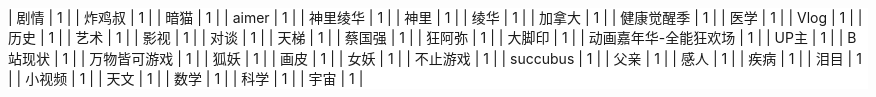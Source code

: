 | 剧情 | 1 |
| 炸鸡叔 | 1 |
| 暗猫 | 1 |
| aimer | 1 |
| 神里绫华 | 1 |
| 神里 | 1 |
| 绫华 | 1 |
| 加拿大 | 1 |
| 健康觉醒季 | 1 |
| 医学 | 1 |
| Vlog | 1 |
| 历史 | 1 |
| 艺术 | 1 |
| 影视 | 1 |
| 对谈 | 1 |
| 天梯 | 1 |
| 蔡国强 | 1 |
| 狂阿弥 | 1 |
| 大脚印 | 1 |
| 动画嘉年华-全能狂欢场 | 1 |
| UP主 | 1 |
| B站现状 | 1 |
| 万物皆可游戏 | 1 |
| 狐妖 | 1 |
| 画皮 | 1 |
| 女妖 | 1 |
| 不止游戏 | 1 |
| succubus | 1 |
| 父亲 | 1 |
| 感人 | 1 |
| 疾病 | 1 |
| 泪目 | 1 |
| 小视频 | 1 |
| 天文 | 1 |
| 数学 | 1 |
| 科学 | 1 |
| 宇宙 | 1 |